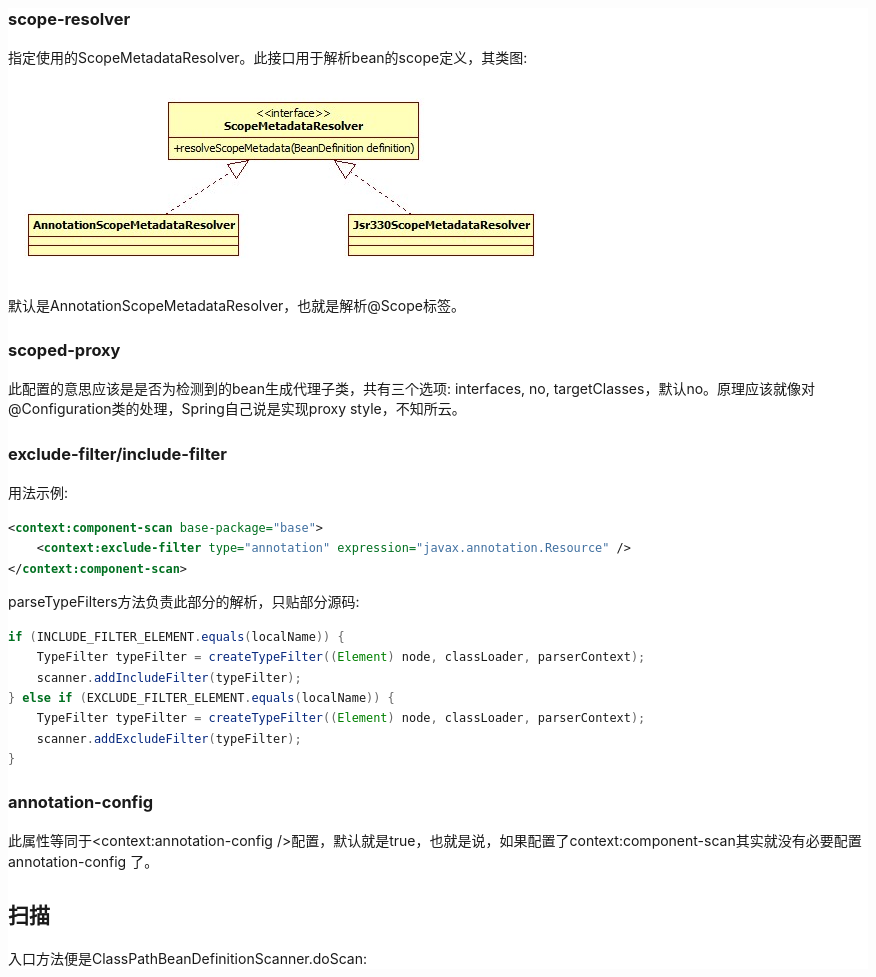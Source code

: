 ### scope-resolver

指定使用的ScopeMetadataResolver。此接口用于解析bean的scope定义，其类图:

![ScopeMetadataResolver类图](images/ScopeMetadataResolver.jpg)

默认是AnnotationScopeMetadataResolver，也就是解析@Scope标签。

### scoped-proxy

此配置的意思应该是是否为检测到的bean生成代理子类，共有三个选项: interfaces, no, targetClasses，默认no。原理应该就像对@Configuration类的处理，Spring自己说是实现proxy style，不知所云。

### exclude-filter/include-filter

用法示例:

```xml
<context:component-scan base-package="base">
	<context:exclude-filter type="annotation" expression="javax.annotation.Resource" />
</context:component-scan>
```

parseTypeFilters方法负责此部分的解析，只贴部分源码:

```java
if (INCLUDE_FILTER_ELEMENT.equals(localName)) {
	TypeFilter typeFilter = createTypeFilter((Element) node, classLoader, parserContext);
	scanner.addIncludeFilter(typeFilter);
} else if (EXCLUDE_FILTER_ELEMENT.equals(localName)) {
	TypeFilter typeFilter = createTypeFilter((Element) node, classLoader, parserContext);
	scanner.addExcludeFilter(typeFilter);
}
```

### annotation-config

此属性等同于<context:annotation-config />配置，默认就是true，也就是说，如果配置了context:component-scan其实就没有必要配置annotation-config 了。

## 扫描

入口方法便是ClassPathBeanDefinitionScanner.doScan:
